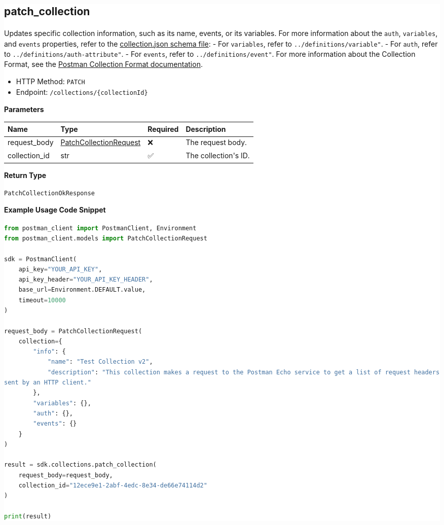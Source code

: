 ## patch_collection

Updates specific collection information, such as its name, events, or its variables. For more information about the `auth`, `variables`, and `events` properties, refer to the [collection.json schema file](https://schema.postman.com/json/collection/v2.1.0/collection.json): - For `variables`, refer to `../definitions/variable"`. - For `auth`, refer to `../definitions/auth-attribute"`. - For `events`, refer to `../definitions/event"`. For more information about the Collection Format, see the [Postman Collection Format documentation](https://learning.postman.com/collection-format/getting-started/overview/).

- HTTP Method: `PATCH`
- Endpoint: `/collections/{collectionId}`

**Parameters**

| Name          | Type                                                          | Required | Description          |
| :------------ | :------------------------------------------------------------ | :------- | :------------------- |
| request_body  | [PatchCollectionRequest](../models/PatchCollectionRequest.md) | ❌       | The request body.    |
| collection_id | str                                                           | ✅       | The collection's ID. |

**Return Type**

`PatchCollectionOkResponse`

**Example Usage Code Snippet**

```python
from postman_client import PostmanClient, Environment
from postman_client.models import PatchCollectionRequest

sdk = PostmanClient(
    api_key="YOUR_API_KEY",
    api_key_header="YOUR_API_KEY_HEADER",
    base_url=Environment.DEFAULT.value,
    timeout=10000
)

request_body = PatchCollectionRequest(
    collection={
        "info": {
            "name": "Test Collection v2",
            "description": "This collection makes a request to the Postman Echo service to get a list of request headers sent by an HTTP client."
        },
        "variables": {},
        "auth": {},
        "events": {}
    }
)

result = sdk.collections.patch_collection(
    request_body=request_body,
    collection_id="12ece9e1-2abf-4edc-8e34-de66e74114d2"
)

print(result)
```
